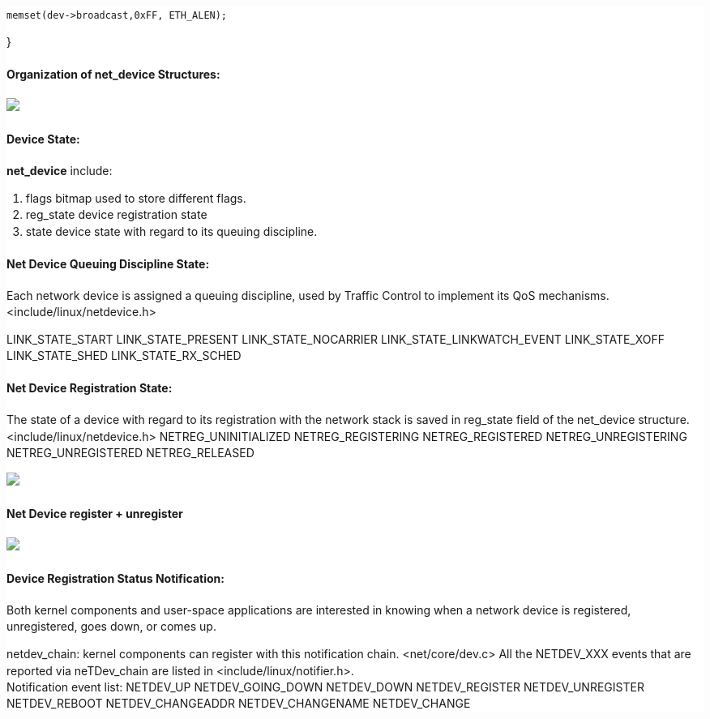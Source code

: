     memset(dev->broadcast,0xFF, ETH_ALEN);
}

#### Organization of net_device Structures:
![](/images/Linux_network_internal_netdevice_registerd_device_list.png)

#### Device State:
__net_device__ include:
1. flags                    bitmap used to store different flags.
2. reg_state  device registration state
3. state      device state with regard to its queuing discipline.

#### Net Device Queuing Discipline State:
Each network device is assigned a queuing discipline, used by Traffic Control to implement its QoS mechanisms.      <include/linux/netdevice.h>

LINK_STATE_START
LINK_STATE_PRESENT
LINK_STATE_NOCARRIER
LINK_STATE_LINKWATCH_EVENT
LINK_STATE_XOFF
LINK_STATE_SHED
LINK_STATE_RX_SCHED

#### Net Device Registration State:
The state of a device with regard to its registration with the network stack is saved in reg_state field of the net_device structure.      <include/linux/netdevice.h>
NETREG_UNINITIALIZED
NETREG_REGISTERING
NETREG_REGISTERED
NETREG_UNREGISTERING
NETREG_UNREGISTERED
NETREG_RELEASED

![](/images/Linux_network_internal_netdevice_registration_state.png)

#### Net Device register + unregister
![](/images/Linux_network_internal_netdevice_register_unregister.png)

#### Device Registration Status Notification:
Both kernel components and user-space applications are interested in knowing when a network device is registered, unregistered, goes down, or comes up.

netdev_chain: kernel components can register with this notification chain.    <net/core/dev.c>
All the NETDEV_XXX events that are reported via neTDev_chain are listed in <include/linux/notifier.h>.   
Notification event list:
NETDEV_UP
NETDEV_GOING_DOWN
NETDEV_DOWN
NETDEV_REGISTER
NETDEV_UNREGISTER
NETDEV_REBOOT
NETDEV_CHANGEADDR
NETDEV_CHANGENAME
NETDEV_CHANGE
